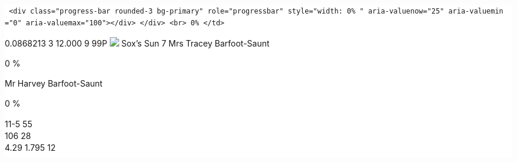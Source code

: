      <div class="progress-bar rounded-3 bg-primary" role="progressbar" style="width: 0% " aria-valuenow="25" aria-valuemin="0" aria-valuemax="100"></div> </div> <br> 0% </td>

<td style="text-align:center;">
0.0868213
</td>
<td style="text-align:center;">
3
</td>
<td style="text-align:center;">
12.000
</td>
</tr>
<tr>
<td style="text-align:center;width: 65px; ">
9
</td>
<td style="text-align:left;">
99P
</td>
<td style="text-align:center;width: 40px; ">
<html>
<body>
<img src="https://www.attheraces.com/images/silks/20250108/20250108tau124509.png?v=2">
</body>
</html>
</td>
<td style="text-align:left;">
Sox’s Sun
</td>
<td style="text-align:center;">
7
</td>
<td style="text-align:left;">
Mrs Tracey Barfoot-Saunt <br>

0 %

</td>
<td style="text-align:left;">
Mr Harvey Barfoot-Saunt <br>

0 %

</td>
<td style="text-align:center;">
11-5
</td>
<td style="text-align:center;">
55 <br> 106
</td>
<td style="text-align:center;">
28 <br> 4.29
</td>
<td style="text-align:center;">
1.795
</td>
<td style="text-align:center;">
12
</td>
<td style="text-align:center;">
<div class="progress" style="height:5px">
